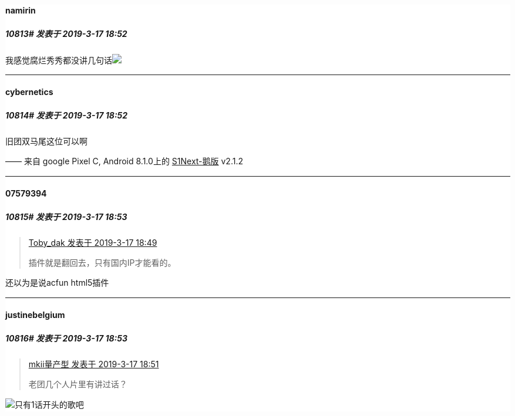 ####  namirin  
##### 10813#       发表于 2019-3-17 18:52




我感觉腐烂秀秀都没讲几句话<img src="https://static.saraba1st.com/image/smiley/face2017/068.png" referrerpolicy="no-referrer">







-----

####  cybernetics  
##### 10814#       发表于 2019-3-17 18:52




旧团双马尾这位可以啊 

—— 来自 google Pixel C, Android 8.1.0上的 [S1Next-鹅版](https://github.com/ykrank/S1-Next/releases) v2.1.2







-----

####  07579394  
##### 10815#       发表于 2019-3-17 18:53



<blockquote><a href="httphttps://bbs.saraba1st.com/2b/forum.php?mod=redirect&amp;goto=findpost&amp;pid=42937557&amp;ptid=1772503" target="_blank">Toby_dak 发表于 2019-3-17 18:49</a>

插件就是翻回去，只有国内IP才能看的。</blockquote>
还以为是说acfun html5插件







-----

####  justinebelgium  
##### 10816#       发表于 2019-3-17 18:53



<blockquote><a href="httphttps://bbs.saraba1st.com/2b/forum.php?mod=redirect&amp;goto=findpost&amp;pid=42937596&amp;ptid=1772503" target="_blank">mkii量产型 发表于 2019-3-17 18:51</a>

老团几个人片里有讲过话？</blockquote>
<img src="https://static.saraba1st.com/image/smiley/face2017/067.png" referrerpolicy="no-referrer">只有1话开头的歌吧
